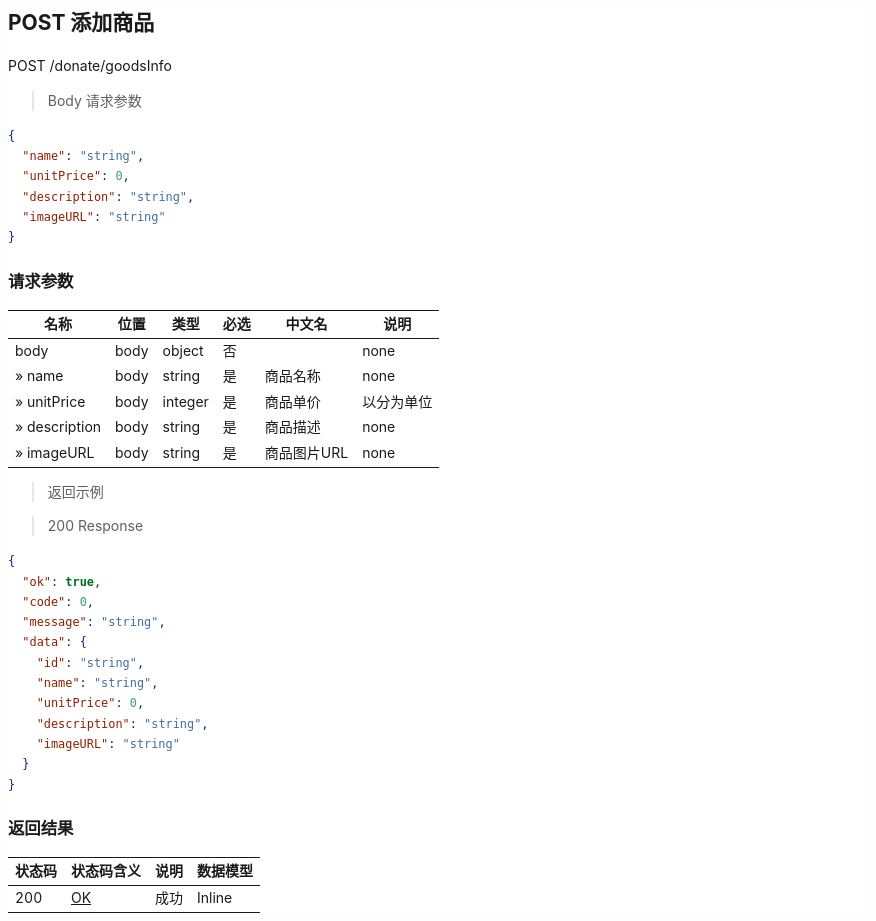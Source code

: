 ## POST 添加商品

POST /donate/goodsInfo

> Body 请求参数

```json
{
  "name": "string",
  "unitPrice": 0,
  "description": "string",
  "imageURL": "string"
}
```

### 请求参数

|名称|位置|类型|必选|中文名|说明|
|---|---|---|---|---|---|
|body|body|object| 否 ||none|
|» name|body|string| 是 | 商品名称|none|
|» unitPrice|body|integer| 是 | 商品单价|以分为单位|
|» description|body|string| 是 | 商品描述|none|
|» imageURL|body|string| 是 | 商品图片URL|none|

> 返回示例

> 200 Response

```json
{
  "ok": true,
  "code": 0,
  "message": "string",
  "data": {
    "id": "string",
    "name": "string",
    "unitPrice": 0,
    "description": "string",
    "imageURL": "string"
  }
}
```

### 返回结果

|状态码|状态码含义|说明|数据模型|
|---|---|---|---|
|200|[OK](https://tools.ietf.org/html/rfc7231#section-6.3.1)|成功|Inline|

